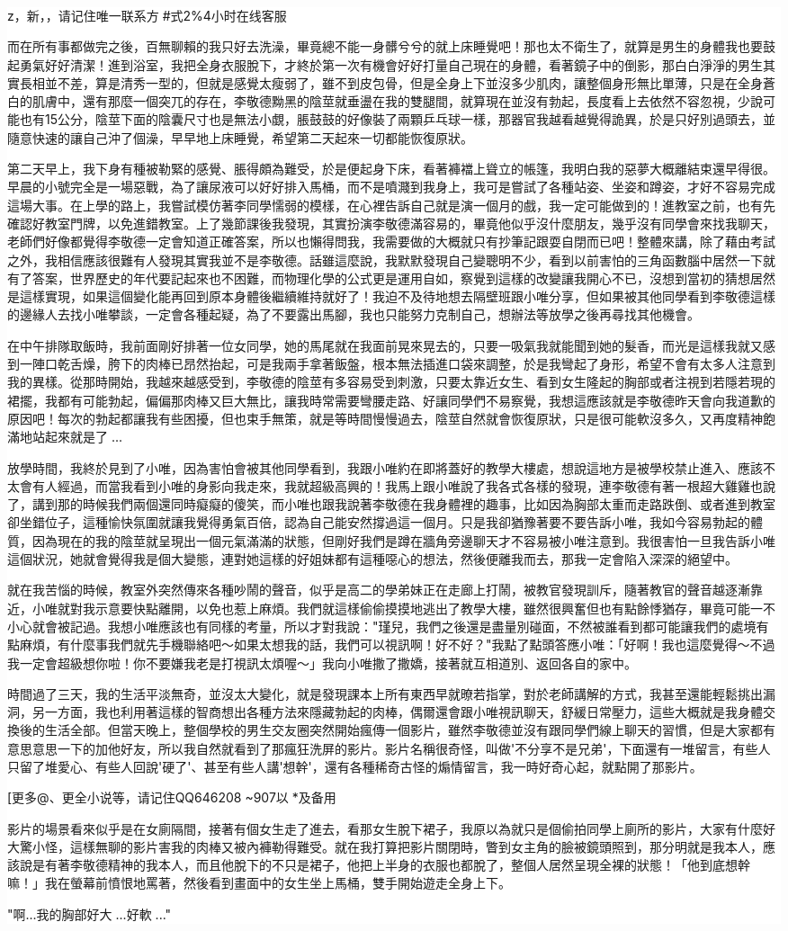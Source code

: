 
z，新，，请记住唯一联系方 #式2%4小时在线客服



而在所有事都做完之後，百無聊賴的我只好去洗澡，畢竟總不能一身髒兮兮的就上床睡覺吧！那也太不衛生了，就算是男生的身體我也要鼓起勇氣好好清潔！進到浴室，我把全身衣服脫下，才終於第一次有機會好好打量自己現在的身體，看著鏡子中的倒影，那白白淨淨的男生其實長相並不差，算是清秀一型的，但就是感覺太瘦弱了，雖不到皮包骨，但是全身上下並沒多少肌肉，讓整個身形無比單薄，只是在全身蒼白的肌膚中，還有那麼一個突兀的存在，李敬德黝黑的陰莖就垂盪在我的雙腿間，就算現在並沒有勃起，長度看上去依然不容忽視，少說可能也有15公分，陰莖下面的陰囊尺寸也是無法小覷，脹鼓鼓的好像裝了兩顆乒乓球一樣，那器官我越看越覺得詭異，於是只好別過頭去，並隨意快速的讓自己沖了個澡，早早地上床睡覺，希望第二天起來一切都能恢復原狀。





第二天早上，我下身有種被勒緊的感覺、脹得頗為難受，於是便起身下床，看著褲襠上聳立的帳篷，我明白我的惡夢大概離結束還早得很。早晨的小號完全是一場惡戰，為了讓尿液可以好好排入馬桶，而不是噴濺到我身上，我可是嘗試了各種站姿、坐姿和蹲姿，才好不容易完成這場大事。在上學的路上，我嘗試模仿著李同學懦弱的模樣，在心裡告訴自己就是演一個月的戲，我一定可能做到的！進教室之前，也有先確認好教室門牌，以免進錯教室。上了幾節課後我發現，其實扮演李敬德滿容易的，畢竟他似乎沒什麼朋友，幾乎沒有同學會來找我聊天，老師們好像都覺得李敬德一定會知道正確答案，所以也懶得問我，我需要做的大概就只有抄筆記跟耍自閉而已吧！整體來講，除了藉由考試之外，我相信應該很難有人發現其實我並不是李敬德。話雖這麼說，我默默發現自己變聰明不少，看到以前害怕的三角函數腦中居然一下就有了答案，世界歷史的年代要記起來也不困難，而物理化學的公式更是運用自如，察覺到這樣的改變讓我開心不已，沒想到當初的猜想居然是這樣實現，如果這個變化能再回到原本身體後繼續維持就好了！我迫不及待地想去隔壁班跟小唯分享，但如果被其他同學看到李敬德這樣的邊緣人去找小唯攀談，一定會各種起疑，為了不要露出馬腳，我也只能努力克制自己，想辦法等放學之後再尋找其他機會。



在中午排隊取飯時，我前面剛好排著一位女同學，她的馬尾就在我面前晃來晃去的，只要一吸氣我就能聞到她的髮香，而光是這樣我就又感到一陣口乾舌燥，胯下的肉棒已昂然抬起，可是我兩手拿著飯盤，根本無法插進口袋來調整，於是我彎起了身形，希望不會有太多人注意到我的異樣。從那時開始，我越來越感受到，李敬德的陰莖有多容易受到刺激，只要太靠近女生、看到女生隆起的胸部或者注視到若隱若現的裙擺，我都有可能勃起，偏偏那肉棒又巨大無比，讓我時常需要彎腰走路、好讓同學們不易察覺，我想這應該就是李敬德昨天會向我道歉的原因吧！每次的勃起都讓我有些困擾，但也束手無策，就是等時間慢慢過去，陰莖自然就會恢復原狀，只是很可能軟沒多久，又再度精神飽滿地站起來就是了 ...





放學時間，我終於見到了小唯，因為害怕會被其他同學看到，我跟小唯約在即將蓋好的教學大樓處，想說這地方是被學校禁止進入、應該不太會有人經過，而當我看到小唯的身影向我走來，我就超級高興的！我馬上跟小唯說了我各式各樣的發現，連李敬德有著一根超大雞雞也說了，講到那的時候我們兩個還同時癡癡的傻笑，而小唯也跟我說著李敬德在我身體裡的趣事，比如因為胸部太重而走路跌倒、或者進到教室卻坐錯位子，這種愉快氛圍就讓我覺得勇氣百倍，認為自己能安然撐過這一個月。只是我卻猶豫著要不要告訴小唯，我如今容易勃起的體質，因為現在的我的陰莖就呈現出一個元氣滿滿的狀態，但剛好我們是蹲在牆角旁邊聊天才不容易被小唯注意到。我很害怕一旦我告訴小唯這個狀況，她就會覺得我是個大變態，連對她這樣的好姐妹都有這種噁心的想法，然後便離我而去，那我一定會陷入深深的絕望中。





就在我苦惱的時候，教室外突然傳來各種吵鬧的聲音，似乎是高二的學弟妹正在走廊上打鬧，被教官發現訓斥，隨著教官的聲音越逐漸靠近，小唯就對我示意要快點離開，以免也惹上麻煩。我們就這樣偷偷摸摸地逃出了教學大樓，雖然很興奮但也有點餘悸猶存，畢竟可能一不小心就會被記過。我想小唯應該也有同樣的考量，所以才對我說："瑾兒，我們之後還是盡量別碰面，不然被誰看到都可能讓我們的處境有點麻煩，有什麼事我們就先手機聯絡吧～如果太想我的話，我們可以視訊啊！好不好？"我點了點頭答應小唯：「好啊！我也這麼覺得～不過我一定會超級想你啦！你不要嫌我老是打視訊太煩喔～」我向小唯撒了撒嬌，接著就互相道別、返回各自的家中。





時間過了三天，我的生活平淡無奇，並沒太大變化，就是發現課本上所有東西早就暸若指掌，對於老師講解的方式，我甚至還能輕鬆挑出漏洞，另一方面，我也利用著這樣的智商想出各種方法來隱藏勃起的肉棒，偶爾還會跟小唯視訊聊天，舒緩日常壓力，這些大概就是我身體交換後的生活全部。但當天晚上，整個學校的男生交友圈突然開始瘋傳一個影片，雖然李敬德並沒有跟同學們線上聊天的習慣，但是大家都有意思意思一下的加他好友，所以我自然就看到了那瘋狂洗屏的影片。影片名稱很奇怪，叫做'不分享不是兄弟'，下面還有一堆留言，有些人只留了堆愛心、有些人回說'硬了'、甚至有些人講'想幹'，還有各種稀奇古怪的煽情留言，我一時好奇心起，就點開了那影片。



 [更多@、更全小说等，请记住QQ646208 ~907以 *及备用



影片的場景看來似乎是在女廁隔間，接著有個女生走了進去，看那女生脫下裙子，我原以為就只是個偷拍同學上廁所的影片，大家有什麼好大驚小怪，這樣無聊的影片害我的肉棒又被內褲勒得難受。就在我打算把影片關閉時，瞥到女主角的臉被鏡頭照到，那分明就是我本人，應該說是有著李敬德精神的我本人，而且他脫下的不只是裙子，他把上半身的衣服也都脫了，整個人居然呈現全裸的狀態！「他到底想幹嘛！」我在螢幕前憤恨地罵著，然後看到畫面中的女生坐上馬桶，雙手開始遊走全身上下。



"啊...我的胸部好大 ...好軟 ..."
